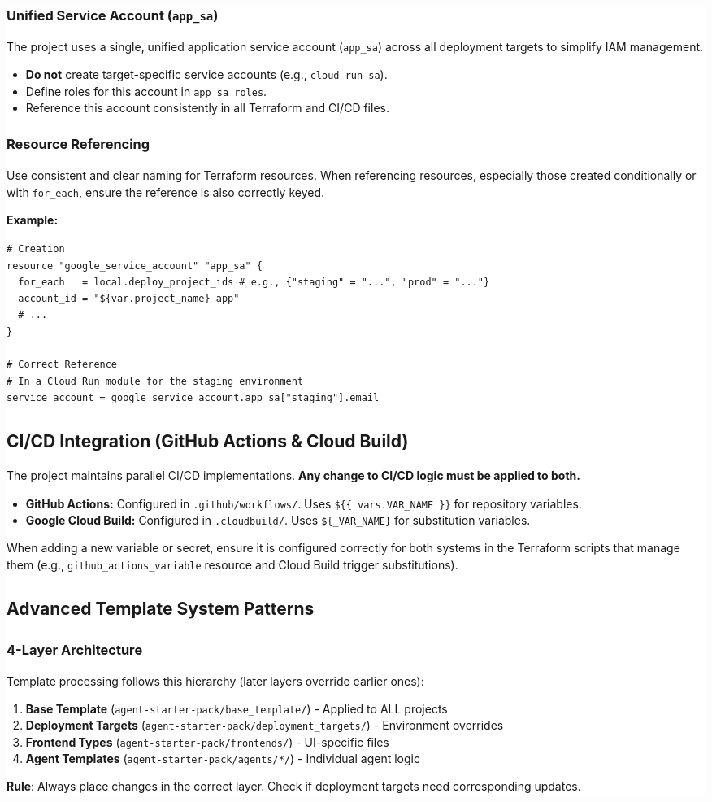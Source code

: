 ### Unified Service Account (`app_sa`)
The project uses a single, unified application service account (`app_sa`) across all deployment targets to simplify IAM management.

-   **Do not** create target-specific service accounts (e.g., `cloud_run_sa`).
-   Define roles for this account in `app_sa_roles`.
-   Reference this account consistently in all Terraform and CI/CD files.

### Resource Referencing
Use consistent and clear naming for Terraform resources. When referencing resources, especially those created conditionally or with `for_each`, ensure the reference is also correctly keyed.

**Example:**
```hcl
# Creation
resource "google_service_account" "app_sa" {
  for_each   = local.deploy_project_ids # e.g., {"staging" = "...", "prod" = "..."}
  account_id = "${var.project_name}-app"
  # ...
}

# Correct Reference
# In a Cloud Run module for the staging environment
service_account = google_service_account.app_sa["staging"].email
```

## CI/CD Integration (GitHub Actions & Cloud Build)

The project maintains parallel CI/CD implementations. **Any change to CI/CD logic must be applied to both.**

-   **GitHub Actions:** Configured in `.github/workflows/`. Uses `${{ vars.VAR_NAME }}` for repository variables.
-   **Google Cloud Build:** Configured in `.cloudbuild/`. Uses `${_VAR_NAME}` for substitution variables.

When adding a new variable or secret, ensure it is configured correctly for both systems in the Terraform scripts that manage them (e.g., `github_actions_variable` resource and Cloud Build trigger substitutions).

## Advanced Template System Patterns

### 4-Layer Architecture
Template processing follows this hierarchy (later layers override earlier ones):
1. **Base Template** (`agent-starter-pack/base_template/`) - Applied to ALL projects
2. **Deployment Targets** (`agent-starter-pack/deployment_targets/`) - Environment overrides  
3. **Frontend Types** (`agent-starter-pack/frontends/`) - UI-specific files
4. **Agent Templates** (`agent-starter-pack/agents/*/`) - Individual agent logic

**Rule**: Always place changes in the correct layer. Check if deployment targets need corresponding updates.
